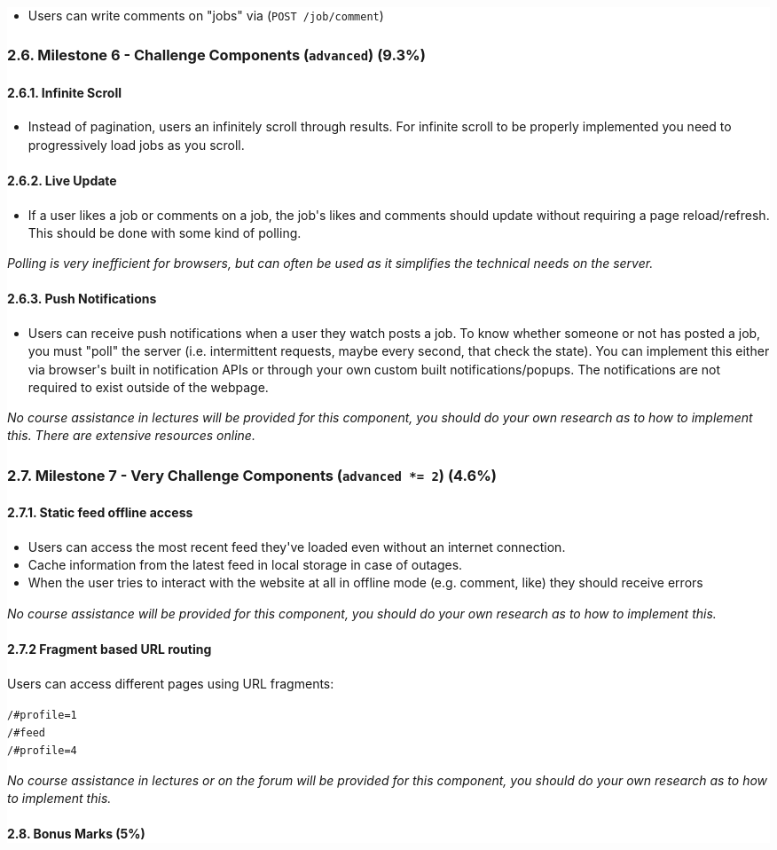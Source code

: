 - Users can write comments on "jobs" via (`POST /job/comment`)

### 2.6. Milestone 6 - Challenge Components (`advanced`) (9.3%)

#### 2.6.1. Infinite Scroll

- Instead of pagination, users an infinitely scroll through results. For infinite scroll to be properly implemented you need to progressively load jobs as you scroll.

#### 2.6.2. Live Update

- If a user likes a job or comments on a job, the job's likes and comments should update without requiring a page reload/refresh. This should be done with some kind of polling.

_Polling is very inefficient for browsers, but can often be used as it simplifies the technical needs on the server._

#### 2.6.3. Push Notifications

- Users can receive push notifications when a user they watch posts a job. To know whether someone or not has posted a job, you must "poll" the server (i.e. intermittent requests, maybe every second, that check the state). You can implement this either via browser's built in notification APIs or through your own custom built notifications/popups. The notifications are not required to exist outside of the webpage.

_No course assistance in lectures will be provided for this component, you should do your own research as to how to implement this. There are extensive resources online._

### 2.7. Milestone 7 - Very Challenge Components (`advanced *= 2`) (4.6%)

#### 2.7.1. Static feed offline access

- Users can access the most recent feed they've loaded even without an internet connection.
- Cache information from the latest feed in local storage in case of outages.
- When the user tries to interact with the website at all in offline mode (e.g. comment, like) they should receive errors

_No course assistance will be provided for this component, you should do your own research as to how to implement this._

#### 2.7.2 Fragment based URL routing

Users can access different pages using URL fragments:

```
/#profile=1
/#feed
/#profile=4
```

_No course assistance in lectures or on the forum will be provided for this component, you should do your own research as to how to implement this._

#### 2.8. Bonus Marks (5%)

